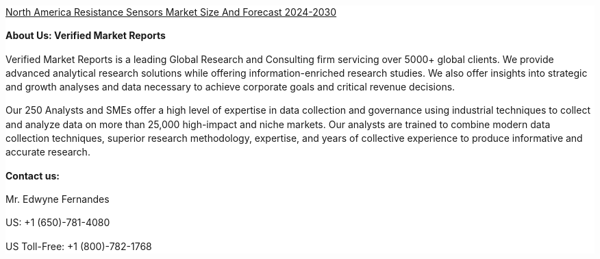 <a href="https://www.verifiedmarketreports.com/product/resistance-sensors-market/">North America Resistance Sensors Market Size And Forecast 2024-2030</a></strong></span></p></blockquote><p><strong>About Us: Verified Market Reports</strong></p><p>Verified Market Reports is a leading Global Research and Consulting firm servicing over 5000+ global clients. We provide advanced analytical research solutions while offering information-enriched research studies. We also offer insights into strategic and growth analyses and data necessary to achieve corporate goals and critical revenue decisions.</p><p>Our 250 Analysts and SMEs offer a high level of expertise in data collection and governance using industrial techniques to collect and analyze data on more than 25,000 high-impact and niche markets. Our analysts are trained to combine modern data collection techniques, superior research methodology, expertise, and years of collective experience to produce informative and accurate research.</p><p><strong>Contact us:</strong></p><p>Mr. Edwyne Fernandes</p><p>US: +1 (650)-781-4080</p><p>US Toll-Free: +1 (800)-782-1768</p>
